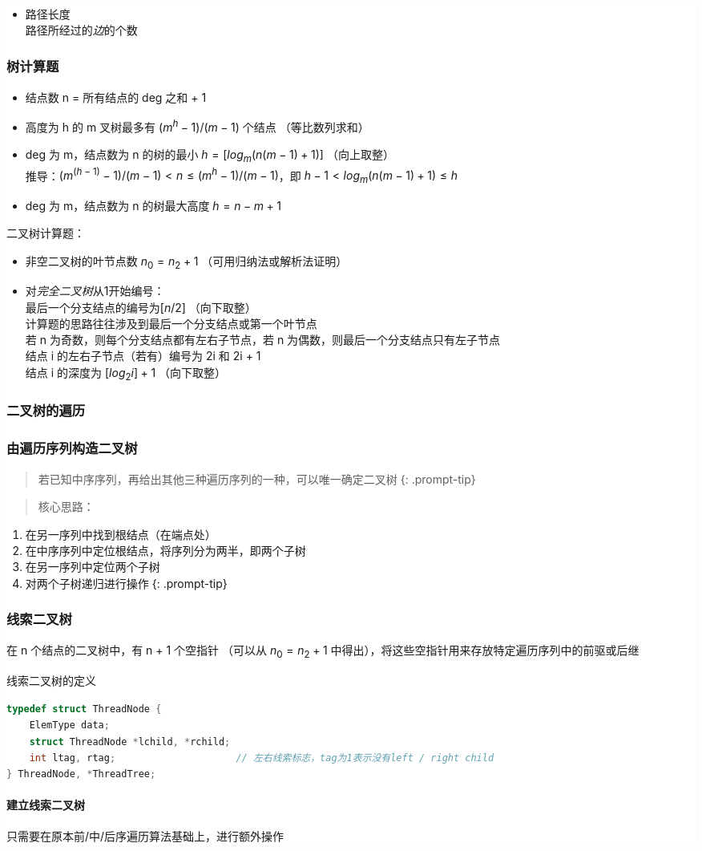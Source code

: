 - 路径长度 \
路径所经过的*边*的个数

### 树计算题

- 结点数 n = 所有结点的 deg 之和 + 1

- 高度为 h 的 m 叉树最多有 $(m^h - 1) / (m - 1)$ 个结点 （等比数列求和）

- deg 为 m，结点数为 n 的树的最小 $h = [log_m(n(m - 1) + 1)]$ （向上取整）\
推导：$(m^(h - 1) - 1) / (m - 1) < n \le (m^h - 1) / (m - 1)$，即 $h - 1 < log_m(n(m - 1) + 1) \le h$ 

- deg 为 m，结点数为 n 的树最大高度 $h = n - m + 1$

二叉树计算题：

- 非空二叉树的叶节点数 $n_0 = n_2 + 1$ （可用归纳法或解析法证明）

- 对*完全二叉树*从1开始编号：\
最后一个分支结点的编号为$[n / 2]$ （向下取整）\
计算题的思路往往涉及到最后一个分支结点或第一个叶节点 \
若 n 为奇数，则每个分支结点都有左右子节点，若 n 为偶数，则最后一个分支结点只有左子节点 \
结点 i 的左右子节点（若有）编号为 2i 和 2i + 1 \
结点 i 的深度为 $[log_2i] + 1$ （向下取整）

### 二叉树的遍历

### 由遍历序列构造二叉树

> 若已知中序序列，再给出其他三种遍历序列的一种，可以唯一确定二叉树
{: .prompt-tip}

> 核心思路：
1. 在另一序列中找到根结点（在端点处）
2. 在中序序列中定位根结点，将序列分为两半，即两个子树
3. 在另一序列中定位两个子树
4. 对两个子树递归进行操作
{: .prompt-tip}

### 线索二叉树

在 n 个结点的二叉树中，有 n + 1 个空指针 （可以从 $n_0 = n_2 + 1$ 中得出），将这些空指针用来存放特定遍历序列中的前驱或后继

线索二叉树的定义
```cpp
typedef struct ThreadNode {
	ElemType data;
	struct ThreadNode *lchild, *rchild;
	int ltag, rtag;						// 左右线索标志，tag为1表示没有left / right child
} ThreadNode, *ThreadTree;
```

#### 建立线索二叉树

只需要在原本前/中/后序遍历算法基础上，进行额外操作
